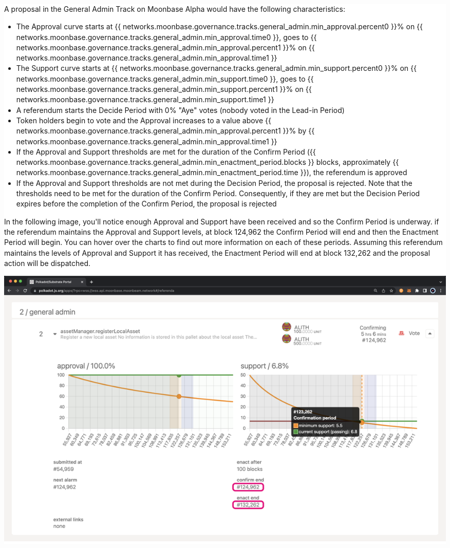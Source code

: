 A proposal in the General Admin Track on Moonbase Alpha would have the following characteristics:

 - The Approval curve starts at {{ networks.moonbase.governance.tracks.general_admin.min_approval.percent0 }}% on {{ networks.moonbase.governance.tracks.general_admin.min_approval.time0 }}, goes to {{ networks.moonbase.governance.tracks.general_admin.min_approval.percent1 }}% on {{ networks.moonbase.governance.tracks.general_admin.min_approval.time1 }}
 - The Support curve starts at {{ networks.moonbase.governance.tracks.general_admin.min_support.percent0 }}% on {{ networks.moonbase.governance.tracks.general_admin.min_support.time0 }}, goes to {{ networks.moonbase.governance.tracks.general_admin.min_support.percent1 }}% on {{ networks.moonbase.governance.tracks.general_admin.min_support.time1 }}
 - A referendum starts the Decide Period with 0% "Aye" votes (nobody voted in the Lead-in Period)
 - Token holders begin to vote and the Approval increases to a value above {{ networks.moonbase.governance.tracks.general_admin.min_approval.percent1 }}% by {{ networks.moonbase.governance.tracks.general_admin.min_approval.time1 }}
 - If the Approval and Support thresholds are met for the duration of the Confirm Period ({{ networks.moonbase.governance.tracks.general_admin.min_enactment_period.blocks }} blocks, approximately {{ networks.moonbase.governance.tracks.general_admin.min_enactment_period.time }}), the referendum is approved
 - If the Approval and Support thresholds are not met during the Decision Period, the proposal is rejected. Note that the thresholds need to be met for the duration of the Confirm Period. Consequently, if they are met but the Decision Period expires before the completion of the Confirm Period, the proposal is rejected

In the following image, you'll notice enough Approval and Support have been received and so the Confirm Period is underway. if the referendum maintains the Approval and Support levels, at block 124,962 the Confirm Period will end and then the Enactment Period will begin. You can hover over the charts to find out more information on each of these periods. Assuming this referendum maintains the levels of Approval and Support it has received, the Enactment Period will end at block 132,262 and the proposal action will be dispatched.

![View the Approval and Support curves for a referendum on Polkadot.js Apps.](/images/tokens/governance/voting/v2/vote-6.png)
